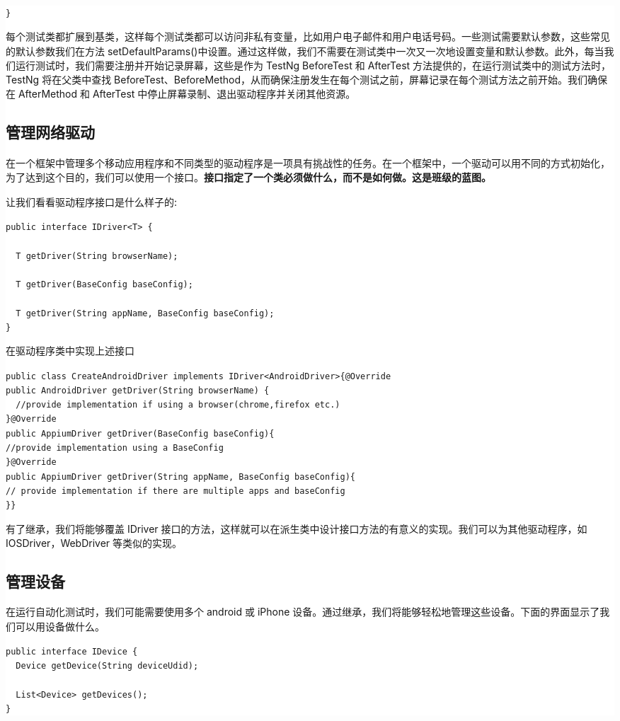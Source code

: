 ```
}
```

每个测试类都扩展到基类，这样每个测试类都可以访问非私有变量，比如用户电子邮件和用户电话号码。一些测试需要默认参数，这些常见的默认参数我们在方法 setDefaultParams()中设置。通过这样做，我们不需要在测试类中一次又一次地设置变量和默认参数。此外，每当我们运行测试时，我们需要注册并开始记录屏幕，这些是作为 TestNg BeforeTest 和 AfterTest 方法提供的，在运行测试类中的测试方法时，TestNg 将在父类中查找 BeforeTest、BeforeMethod，从而确保注册发生在每个测试之前，屏幕记录在每个测试方法之前开始。我们确保在 AfterMethod 和 AfterTest 中停止屏幕录制、退出驱动程序并关闭其他资源。

## **管理网络驱动**

在一个框架中管理多个移动应用程序和不同类型的驱动程序是一项具有挑战性的任务。在一个框架中，一个驱动可以用不同的方式初始化，为了达到这个目的，我们可以使用一个接口。**接口指定了一个类必须做什么，而不是如何做。这是班级的蓝图。**

让我们看看驱动程序接口是什么样子的:

```
public interface IDriver<T> {

  T getDriver(String browserName);

  T getDriver(BaseConfig baseConfig);

  T getDriver(String appName, BaseConfig baseConfig);
}
```

在驱动程序类中实现上述接口

```
public class CreateAndroidDriver implements IDriver<AndroidDriver>{@Override
public AndroidDriver getDriver(String browserName) {
  //provide implementation if using a browser(chrome,firefox etc.)
}@Override
public AppiumDriver getDriver(BaseConfig baseConfig){
//provide implementation using a BaseConfig
}@Override
public AppiumDriver getDriver(String appName, BaseConfig baseConfig){
// provide implementation if there are multiple apps and baseConfig
}}
```

有了继承，我们将能够覆盖 IDriver <t>接口的方法，这样就可以在派生类中设计接口方法的有意义的实现。我们可以为其他驱动程序，如 IOSDriver，WebDriver 等类似的实现。</t>

## 管理设备

在运行自动化测试时，我们可能需要使用多个 android 或 iPhone 设备。通过继承，我们将能够轻松地管理这些设备。下面的界面显示了我们可以用设备做什么。

```
public interface IDevice {
  Device getDevice(String deviceUdid);

  List<Device> getDevices();
}
```
